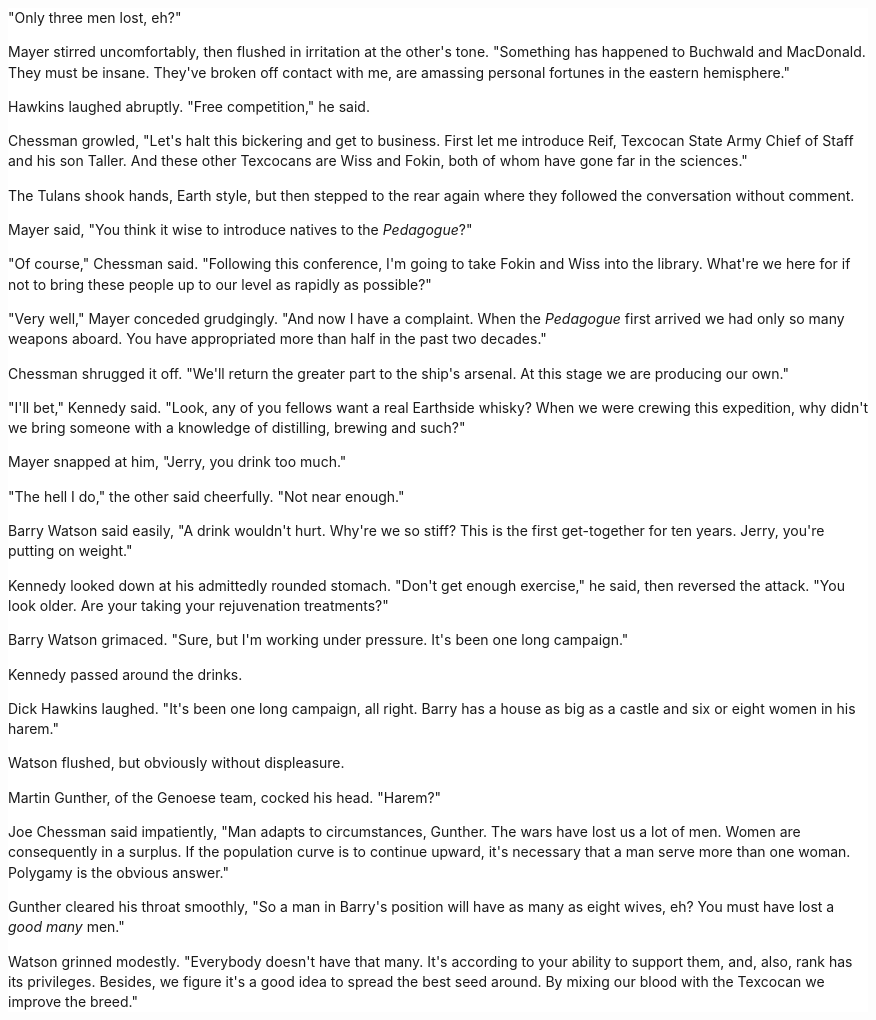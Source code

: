 "Only three men lost, eh?"

Mayer stirred uncomfortably, then flushed in irritation at the other's tone. "Something has happened to Buchwald and MacDonald. They must be insane. They've broken off contact with me, are amassing personal fortunes in the eastern hemisphere."

Hawkins laughed abruptly. "Free competition," he said.

Chessman growled, "Let's halt this bickering and get to business. First let me introduce Reif, Texcocan State Army Chief of Staff and his son Taller. And these other Texcocans are Wiss and Fokin, both of whom have gone far in the sciences."

The Tulans shook hands, Earth style, but then stepped to the rear again where they followed the conversation without comment.

Mayer said, "You think it wise to introduce natives to the _Pedagogue_?"

"Of course," Chessman said. "Following this conference, I'm going to take Fokin and Wiss into the library. What're we here for if not to bring these people up to our level as rapidly as possible?"

"Very well," Mayer conceded grudgingly. "And now I have a complaint. When the _Pedagogue_ first arrived we had only so many weapons aboard. You have appropriated more than half in the past two decades."

Chessman shrugged it off. "We'll return the greater part to the ship's arsenal. At this stage we are producing our own."

"I'll bet," Kennedy said. "Look, any of you fellows want a real Earthside whisky? When we were crewing this expedition, why didn't we bring someone with a knowledge of distilling, brewing and such?"

Mayer snapped at him, "Jerry, you drink too much."

"The hell I do," the other said cheerfully. "Not near enough."

Barry Watson said easily, "A drink wouldn't hurt. Why're we so stiff? This is the first get-together for ten years. Jerry, you're putting on weight."

Kennedy looked down at his admittedly rounded stomach. "Don't get enough exercise," he said, then reversed the attack. "You look older. Are your taking your rejuvenation treatments?"

Barry Watson grimaced. "Sure, but I'm working under pressure. It's been one long campaign."

Kennedy passed around the drinks.

Dick Hawkins laughed. "It's been one long campaign, all right. Barry has a house as big as a castle and six or eight women in his harem."

Watson flushed, but obviously without displeasure.

Martin Gunther, of the Genoese team, cocked his head. "Harem?"

Joe Chessman said impatiently, "Man adapts to circumstances, Gunther. The wars have lost us a lot of men. Women are consequently in a surplus. If the population curve is to continue upward, it's necessary that a man serve more than one woman. Polygamy is the obvious answer."

Gunther cleared his throat smoothly, "So a man in Barry's position will have as many as eight wives, eh? You must have lost a _good many_ men."

Watson grinned modestly. "Everybody doesn't have that many. It's according to your ability to support them, and, also, rank has its privileges. Besides, we figure it's a good idea to spread the best seed around. By mixing our blood with the Texcocan we improve the breed."
